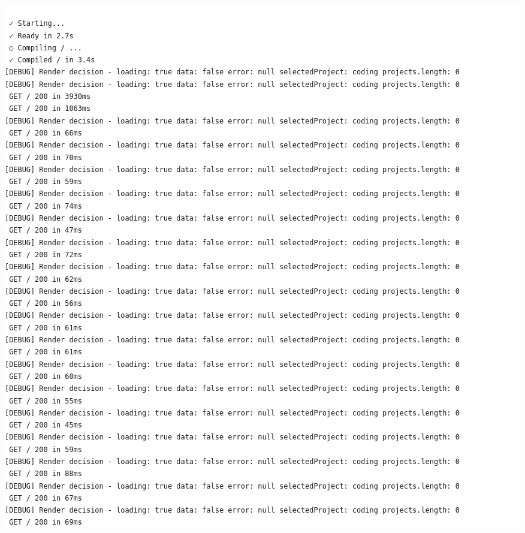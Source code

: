 ```

 ✓ Starting...
 ✓ Ready in 2.7s
 ○ Compiling / ...
 ✓ Compiled / in 3.4s
[DEBUG] Render decision - loading: true data: false error: null selectedProject: coding projects.length: 0
[DEBUG] Render decision - loading: true data: false error: null selectedProject: coding projects.length: 0
 GET / 200 in 3930ms
 GET / 200 in 1063ms
[DEBUG] Render decision - loading: true data: false error: null selectedProject: coding projects.length: 0
 GET / 200 in 66ms
[DEBUG] Render decision - loading: true data: false error: null selectedProject: coding projects.length: 0
 GET / 200 in 70ms
[DEBUG] Render decision - loading: true data: false error: null selectedProject: coding projects.length: 0
 GET / 200 in 59ms
[DEBUG] Render decision - loading: true data: false error: null selectedProject: coding projects.length: 0
 GET / 200 in 74ms
[DEBUG] Render decision - loading: true data: false error: null selectedProject: coding projects.length: 0
 GET / 200 in 47ms
[DEBUG] Render decision - loading: true data: false error: null selectedProject: coding projects.length: 0
 GET / 200 in 72ms
[DEBUG] Render decision - loading: true data: false error: null selectedProject: coding projects.length: 0
 GET / 200 in 62ms
[DEBUG] Render decision - loading: true data: false error: null selectedProject: coding projects.length: 0
 GET / 200 in 56ms
[DEBUG] Render decision - loading: true data: false error: null selectedProject: coding projects.length: 0
 GET / 200 in 61ms
[DEBUG] Render decision - loading: true data: false error: null selectedProject: coding projects.length: 0
 GET / 200 in 61ms
[DEBUG] Render decision - loading: true data: false error: null selectedProject: coding projects.length: 0
 GET / 200 in 60ms
[DEBUG] Render decision - loading: true data: false error: null selectedProject: coding projects.length: 0
 GET / 200 in 55ms
[DEBUG] Render decision - loading: true data: false error: null selectedProject: coding projects.length: 0
 GET / 200 in 45ms
[DEBUG] Render decision - loading: true data: false error: null selectedProject: coding projects.length: 0
 GET / 200 in 59ms
[DEBUG] Render decision - loading: true data: false error: null selectedProject: coding projects.length: 0
 GET / 200 in 88ms
[DEBUG] Render decision - loading: true data: false error: null selectedProject: coding projects.length: 0
 GET / 200 in 67ms
[DEBUG] Render decision - loading: true data: false error: null selectedProject: coding projects.length: 0
 GET / 200 in 69ms
```